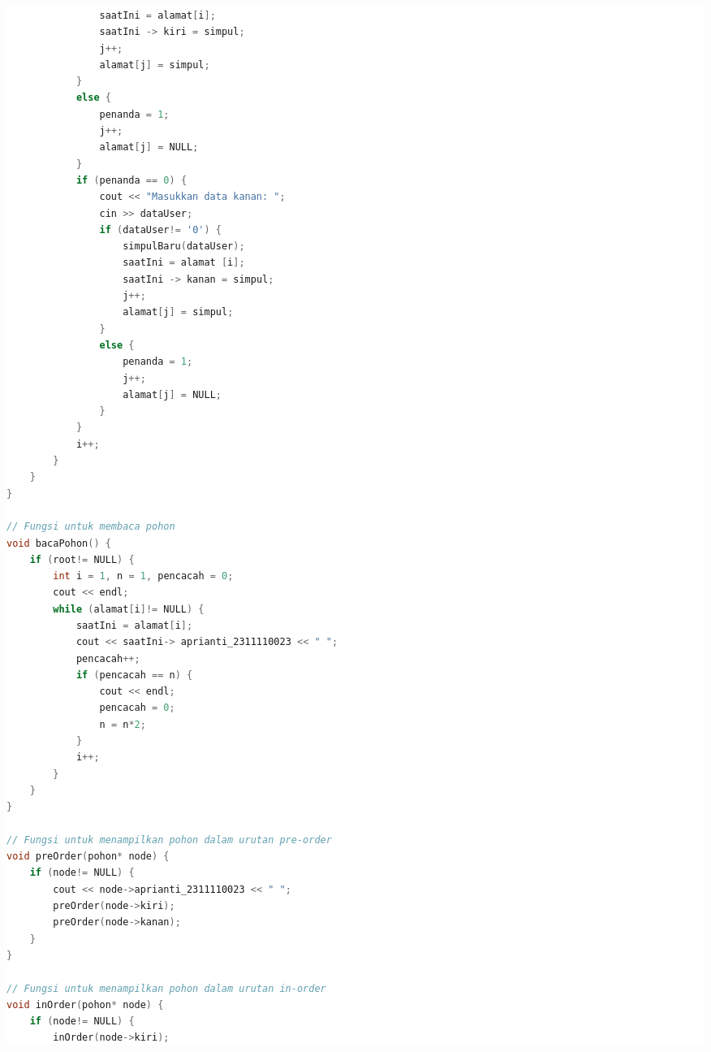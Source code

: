 ```C++
                saatIni = alamat[i];
                saatIni -> kiri = simpul; 
                j++;
                alamat[j] = simpul;
            }
            else {
                penanda = 1;
                j++;
                alamat[j] = NULL;
            }
            if (penanda == 0) {
                cout << "Masukkan data kanan: ";
                cin >> dataUser;
                if (dataUser!= '0') {
                    simpulBaru(dataUser);
                    saatIni = alamat [i];
                    saatIni -> kanan = simpul;
                    j++;
                    alamat[j] = simpul;
                }
                else {
                    penanda = 1;
                    j++;
                    alamat[j] = NULL;
                }
            }
            i++;
        }
    }
}

// Fungsi untuk membaca pohon
void bacaPohon() { 
    if (root!= NULL) {
        int i = 1, n = 1, pencacah = 0;
        cout << endl;
        while (alamat[i]!= NULL) {
            saatIni = alamat[i];
            cout << saatIni-> aprianti_2311110023 << " ";
            pencacah++;
            if (pencacah == n) {
                cout << endl;
                pencacah = 0;
                n = n*2;
            }
            i++;
        }
    }
}

// Fungsi untuk menampilkan pohon dalam urutan pre-order
void preOrder(pohon* node) {
    if (node!= NULL) {
        cout << node->aprianti_2311110023 << " ";
        preOrder(node->kiri);
        preOrder(node->kanan);
    }
}

// Fungsi untuk menampilkan pohon dalam urutan in-order
void inOrder(pohon* node) {
    if (node!= NULL) {
        inOrder(node->kiri);
```